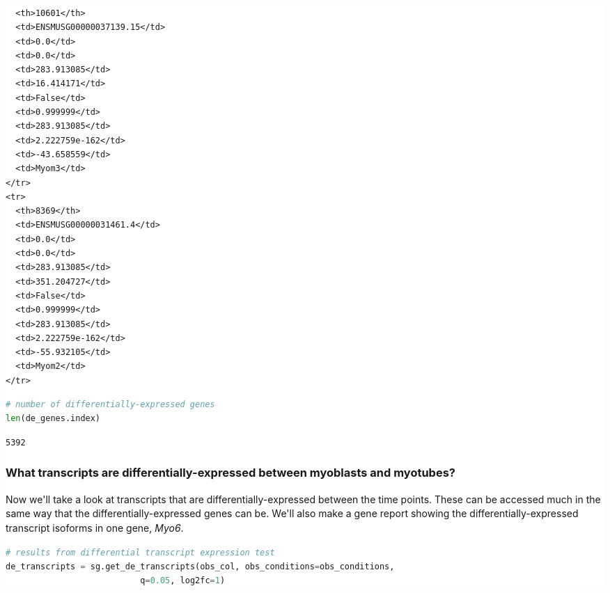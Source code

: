       <th>10601</th>
      <td>ENSMUSG00000037139.15</td>
      <td>0.0</td>
      <td>0.0</td>
      <td>283.913085</td>
      <td>16.414171</td>
      <td>False</td>
      <td>0.999999</td>
      <td>283.913085</td>
      <td>2.222759e-162</td>
      <td>-43.658559</td>
      <td>Myom3</td>
    </tr>
    <tr>
      <th>8369</th>
      <td>ENSMUSG00000031461.4</td>
      <td>0.0</td>
      <td>0.0</td>
      <td>283.913085</td>
      <td>351.204727</td>
      <td>False</td>
      <td>0.999999</td>
      <td>283.913085</td>
      <td>2.222759e-162</td>
      <td>-55.932105</td>
      <td>Myom2</td>
    </tr>
  </tbody>
</table>
</div>




```python
# number of differentially-expressed genes
len(de_genes.index)
```




    5392



### What transcripts are differentially-expressed between myoblasts and myotubes?

Now we'll take a look at transcripts that are differentially-expressed between the time points. These can be accessed much in the same way that the differentially-expressed genes can be. We'll also make a gene report showing the differentially-expressed transcript isoforms in one gene, _Myo6_.


```python
# results from differential transcript expression test
de_transcripts = sg.get_de_transcripts(obs_col, obs_conditions=obs_conditions,
                           q=0.05, log2fc=1)
```
